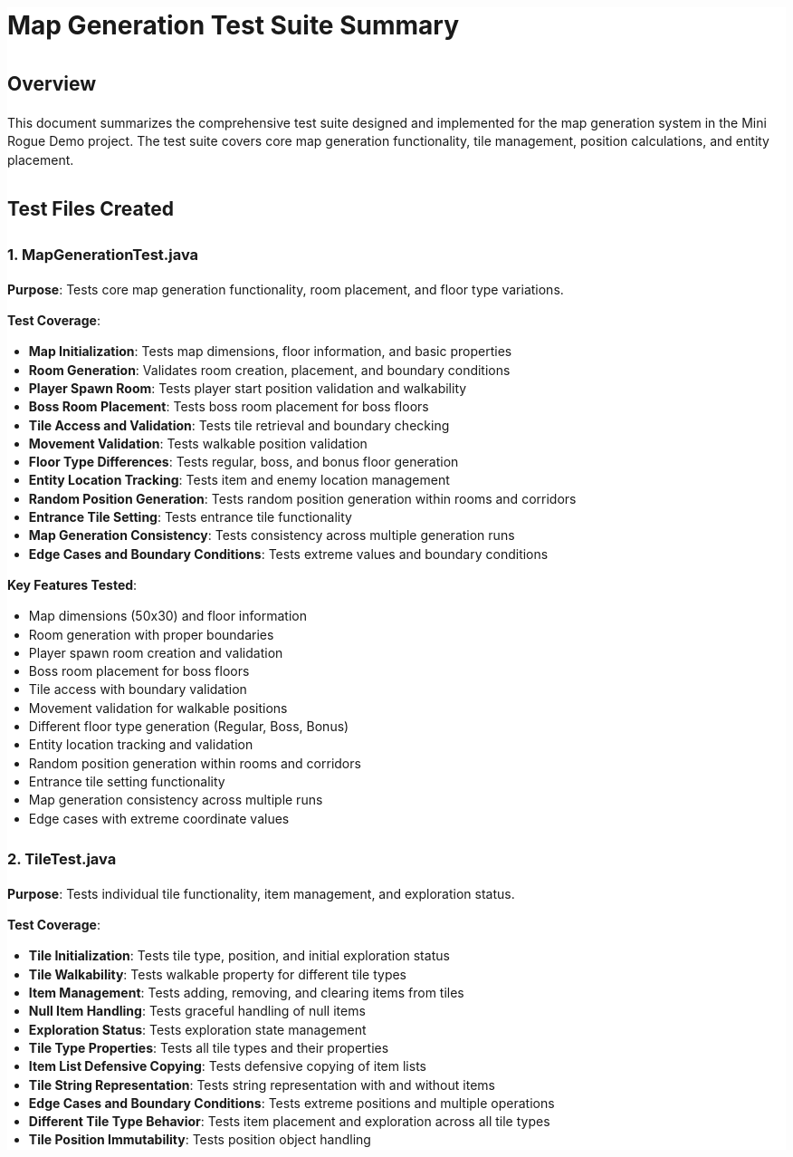 # Map Generation Test Suite Summary

## Overview
This document summarizes the comprehensive test suite designed and implemented for the map generation system in the Mini Rogue Demo project. The test suite covers core map generation functionality, tile management, position calculations, and entity placement.

## Test Files Created

### 1. MapGenerationTest.java
**Purpose**: Tests core map generation functionality, room placement, and floor type variations.

**Test Coverage**:
- **Map Initialization**: Tests map dimensions, floor information, and basic properties
- **Room Generation**: Validates room creation, placement, and boundary conditions
- **Player Spawn Room**: Tests player start position validation and walkability
- **Boss Room Placement**: Tests boss room placement for boss floors
- **Tile Access and Validation**: Tests tile retrieval and boundary checking
- **Movement Validation**: Tests walkable position validation
- **Floor Type Differences**: Tests regular, boss, and bonus floor generation
- **Entity Location Tracking**: Tests item and enemy location management
- **Random Position Generation**: Tests random position generation within rooms and corridors
- **Entrance Tile Setting**: Tests entrance tile functionality
- **Map Generation Consistency**: Tests consistency across multiple generation runs
- **Edge Cases and Boundary Conditions**: Tests extreme values and boundary conditions

**Key Features Tested**:
- Map dimensions (50x30) and floor information
- Room generation with proper boundaries
- Player spawn room creation and validation
- Boss room placement for boss floors
- Tile access with boundary validation
- Movement validation for walkable positions
- Different floor type generation (Regular, Boss, Bonus)
- Entity location tracking and validation
- Random position generation within rooms and corridors
- Entrance tile setting functionality
- Map generation consistency across multiple runs
- Edge cases with extreme coordinate values

### 2. TileTest.java
**Purpose**: Tests individual tile functionality, item management, and exploration status.

**Test Coverage**:
- **Tile Initialization**: Tests tile type, position, and initial exploration status
- **Tile Walkability**: Tests walkable property for different tile types
- **Item Management**: Tests adding, removing, and clearing items from tiles
- **Null Item Handling**: Tests graceful handling of null items
- **Exploration Status**: Tests exploration state management
- **Tile Type Properties**: Tests all tile types and their properties
- **Item List Defensive Copying**: Tests defensive copying of item lists
- **Tile String Representation**: Tests string representation with and without items
- **Edge Cases and Boundary Conditions**: Tests extreme positions and multiple operations
- **Different Tile Type Behavior**: Tests item placement and exploration across all tile types
- **Tile Position Immutability**: Tests position object handling
